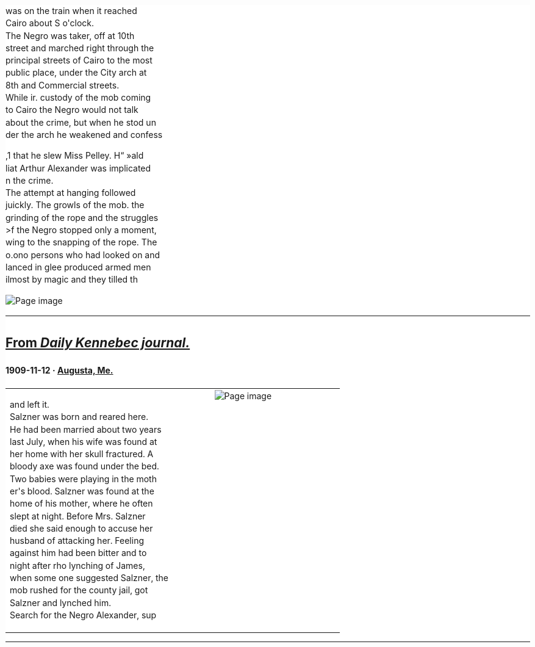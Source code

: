 was on the train when it reached  
Cairo about S o&#x27;clock.  
The Negro was taker, off at 10th  
street and marched right through the  
principal streets of Cairo to the most  
public place, under the City arch at  
8th and Commercial streets.  
While ir. custody of the mob coming  
to Cairo the Negro would not talk  
about the crime, but when he stod un­  
der the arch he weakened and confess­  
  
,1 that he slew Miss Pelley. H“ »ald  
liat Arthur Alexander was implicated  
n the crime.  
The attempt at hanging followed  
juickly. The growls of the mob. the  
grinding of the rope and the struggles  
&gt;f the Negro stopped only a moment,  
wing to the snapping of the rope. The  
o.ono persons who had looked on and  
lanced in glee produced armed men  
ilmost by magic and they tilled th
</td><td style="width: 50%; max-height: 75%; margin: auto; display: block;">
<img alt="Page image" src="https://chroniclingamerica.loc.gov/iiif/2/me_capens_ver01%2Fdata%2Fsn82014248%2F00513682608%2F1909111201%2F0127.jp2/pct:18.872138,4.643521,25.930579,93.459780/!600,600/0/default.jpg"/>
</td>
</tr></table>

---

## [From _Daily Kennebec journal._](https://chroniclingamerica.loc.gov/lccn/sn82014248/1909-11-12/ed-1/seq-2)

#### 1909-11-12 &middot; [Augusta, Me.](http://dbpedia.org/resource/Augusta%2C_Maine)

<table style="width: 100%;"><tr><td style="width: 50%">

  
and left it.  
Salzner was born and reared here.  
He had been married about two years  
last July, when his wife was found at  
her home with her skull fractured. A  
bloody axe was found under the bed.  
Two babies were playing in the moth­  
er&#x27;s blood. Salzner was found at the  
home of his mother, where he often  
slept at night. Before Mrs. Salzner  
died she said enough to accuse her  
husband of attacking her. Feeling  
against him had been bitter and to­  
night after rho lynching of James,  
when some one suggested Salzner, the  
mob rushed for the county jail, got  
Salzner and lynched him.  
Search for the Negro Alexander, sup
</td><td style="width: 50%; max-height: 75%; margin: auto; display: block;">
<img alt="Page image" src="https://chroniclingamerica.loc.gov/iiif/2/me_capens_ver01%2Fdata%2Fsn82014248%2F00513682608%2F1909111201%2F0127.jp2/pct:32.495812,42.891842,12.734971,9.219174/!600,600/0/default.jpg"/>
</td>
</tr></table>

---